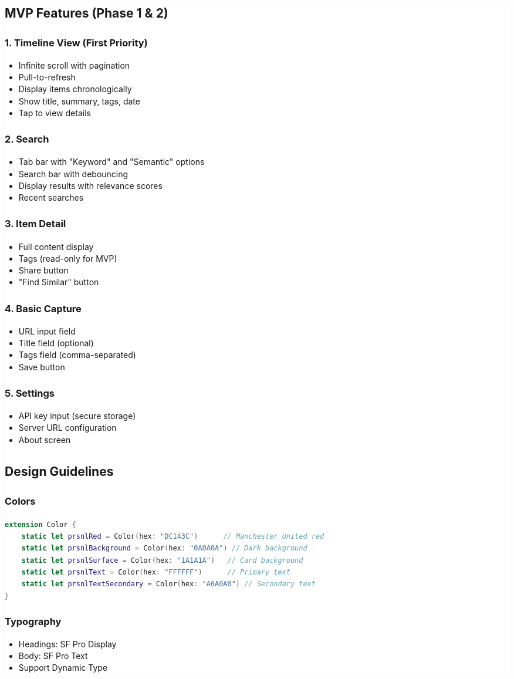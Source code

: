 ## MVP Features (Phase 1 & 2)

### 1. Timeline View (First Priority)
- Infinite scroll with pagination
- Pull-to-refresh
- Display items chronologically
- Show title, summary, tags, date
- Tap to view details

### 2. Search
- Tab bar with "Keyword" and "Semantic" options
- Search bar with debouncing
- Display results with relevance scores
- Recent searches

### 3. Item Detail
- Full content display
- Tags (read-only for MVP)
- Share button
- "Find Similar" button

### 4. Basic Capture
- URL input field
- Title field (optional)
- Tags field (comma-separated)
- Save button

### 5. Settings
- API key input (secure storage)
- Server URL configuration
- About screen

## Design Guidelines

### Colors
```swift
extension Color {
    static let prsnlRed = Color(hex: "DC143C")      // Manchester United red
    static let prsnlBackground = Color(hex: "0A0A0A") // Dark background
    static let prsnlSurface = Color(hex: "1A1A1A")   // Card background
    static let prsnlText = Color(hex: "FFFFFF")      // Primary text
    static let prsnlTextSecondary = Color(hex: "A0A0A0") // Secondary text
}
```

### Typography
- Headings: SF Pro Display
- Body: SF Pro Text
- Support Dynamic Type

